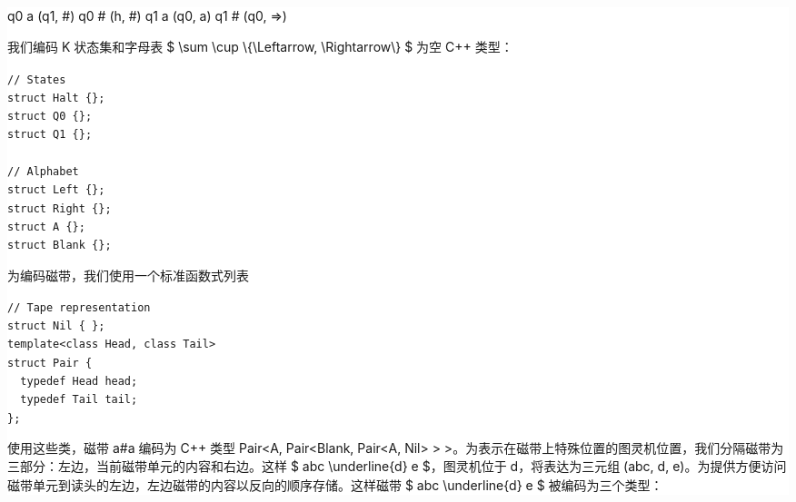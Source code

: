 <tbody>
<tr>
<td class="org-left">q0</td>
<td class="org-left">a</td>
<td class="org-left">(q1, #)</td>
</tr>


<tr>
<td class="org-left">q0</td>
<td class="org-left">#</td>
<td class="org-left">(h, #)</td>
</tr>


<tr>
<td class="org-left">q1</td>
<td class="org-left">a</td>
<td class="org-left">(q0, a)</td>
</tr>


<tr>
<td class="org-left">q1</td>
<td class="org-left">#</td>
<td class="org-left">(q0, =&gt;)</td>
</tr>
</tbody>
</table>

我们编码 K 状态集和字母表 $ \\sum \\cup \\{\\Leftarrow, \\Rightarrow\\} $ 为空 C++ 类型：

    // States
    struct Halt {};
    struct Q0 {};
    struct Q1 {};
    
    // Alphabet
    struct Left {};
    struct Right {};
    struct A {};
    struct Blank {};

为编码磁带，我们使用一个标准函数式列表

    // Tape representation
    struct Nil { };
    template<class Head, class Tail>
    struct Pair {
      typedef Head head;
      typedef Tail tail;
    };

使用这些类，磁带 a#a 编码为 C++ 类型 Pair<A, Pair<Blank, Pair<A, Nil> > >。为表示在磁带上特殊位置的图灵机位置，我们分隔磁带为三部分：左边，当前磁带单元的内容和右边。这样 $ abc \\underline{d} e $，图灵机位于 d，将表达为三元组 (abc, d, e)。为提供方便访问磁带单元到读头的左边，左边磁带的内容以反向的顺序存储。这样磁带 $ abc \\underline{d} e $ 被编码为三个类型：
